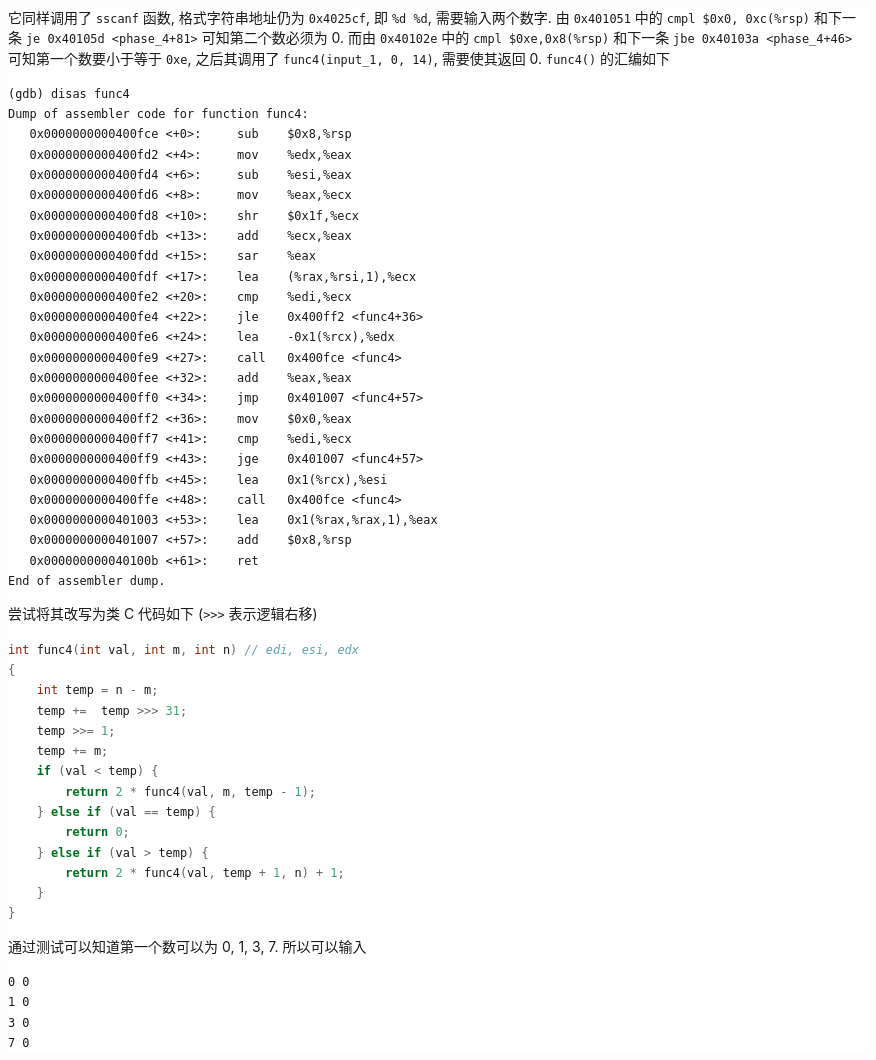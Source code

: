 它同样调用了 `sscanf` 函数, 格式字符串地址仍为 `0x4025cf`,  即 `%d %d`, 需要输入两个数字. 由 `0x401051` 中的 `cmpl $0x0, 0xc(%rsp)` 和下一条 `je 0x40105d <phase_4+81>` 可知第二个数必须为 0. 而由 `0x40102e` 中的 `cmpl $0xe,0x8(%rsp)` 和下一条 `jbe 0x40103a <phase_4+46>` 可知第一个数要小于等于 `0xe`, 之后其调用了 `func4(input_1, 0, 14)`, 需要使其返回 0. `func4()` 的汇编如下

```plaintext
(gdb) disas func4
Dump of assembler code for function func4:
   0x0000000000400fce <+0>:	    sub    $0x8,%rsp
   0x0000000000400fd2 <+4>:	    mov    %edx,%eax
   0x0000000000400fd4 <+6>:	    sub    %esi,%eax
   0x0000000000400fd6 <+8>:	    mov    %eax,%ecx
   0x0000000000400fd8 <+10>:	shr    $0x1f,%ecx
   0x0000000000400fdb <+13>:	add    %ecx,%eax
   0x0000000000400fdd <+15>:	sar    %eax
   0x0000000000400fdf <+17>:	lea    (%rax,%rsi,1),%ecx
   0x0000000000400fe2 <+20>:	cmp    %edi,%ecx
   0x0000000000400fe4 <+22>:	jle    0x400ff2 <func4+36>
   0x0000000000400fe6 <+24>:	lea    -0x1(%rcx),%edx
   0x0000000000400fe9 <+27>:	call   0x400fce <func4>
   0x0000000000400fee <+32>:	add    %eax,%eax
   0x0000000000400ff0 <+34>:	jmp    0x401007 <func4+57>
   0x0000000000400ff2 <+36>:	mov    $0x0,%eax
   0x0000000000400ff7 <+41>:	cmp    %edi,%ecx
   0x0000000000400ff9 <+43>:	jge    0x401007 <func4+57>
   0x0000000000400ffb <+45>:	lea    0x1(%rcx),%esi
   0x0000000000400ffe <+48>:	call   0x400fce <func4>
   0x0000000000401003 <+53>:	lea    0x1(%rax,%rax,1),%eax
   0x0000000000401007 <+57>:	add    $0x8,%rsp
   0x000000000040100b <+61>:	ret    
End of assembler dump.
```

 尝试将其改写为类 C 代码如下 (`>>>` 表示逻辑右移)

```c
int func4(int val, int m, int n) // edi, esi, edx
{
    int temp = n - m;
    temp +=  temp >>> 31;
    temp >>= 1;
    temp += m;
    if (val < temp) {
        return 2 * func4(val, m, temp - 1);
    } else if (val == temp) {
        return 0;
    } else if (val > temp) {
        return 2 * func4(val, temp + 1, n) + 1;
    }
}
```

通过测试可以知道第一个数可以为 0, 1, 3, 7. 所以可以输入

```plaintext
0 0
1 0
3 0
7 0
```
